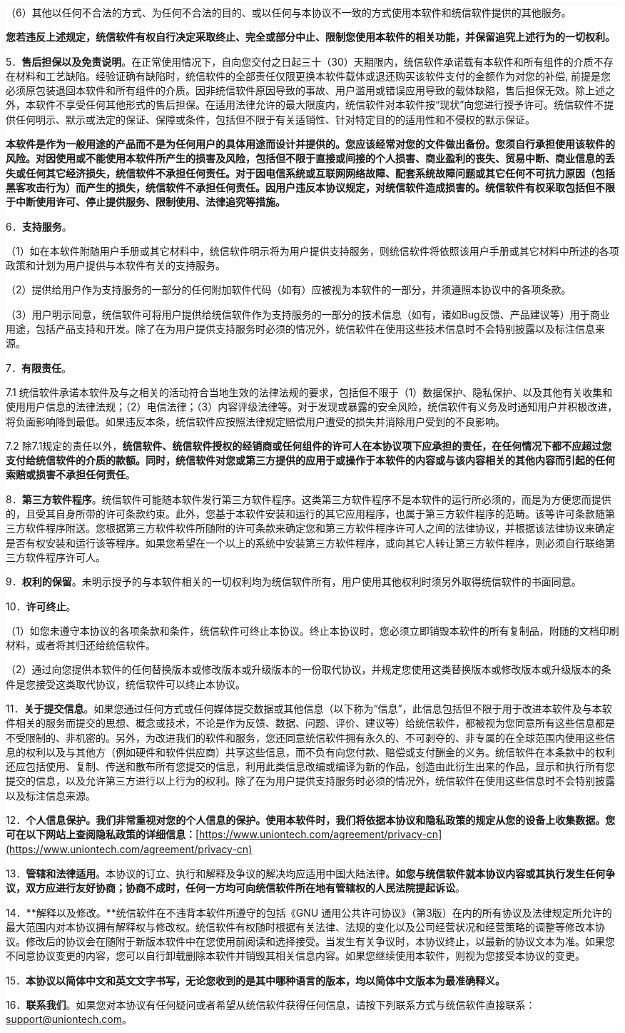 （6）其他以任何不合法的方式、为任何不合法的目的、或以任何与本协议不一致的方式使用本软件和统信软件提供的其他服务。

**您若违反上述规定，统信软件有权自行决定采取终止、完全或部分中止、限制您使用本软件的相关功能，并保留追究上述行为的一切权利。**

5．**售后担保以及免责说明**。在正常使用情况下，自向您交付之日起三十（30）天期限内，统信软件承诺载有本软件和所有组件的介质不存在材料和工艺缺陷。经验证确有缺陷时，统信软件的全部责任仅限更换本软件载体或退还购买该软件支付的金额作为对您的补偿, 前提是您必须原包装退回本软件和所有组件的介质。因非统信软件原因导致的事故、用户滥用或错误应用导致的载体缺陷，售后担保无效。除上述之外，本软件不享受任何其他形式的售后担保。在适用法律允许的最大限度内，统信软件对本软件按“现状”向您进行授予许可。统信软件不提供任何明示、默示或法定的保证、保障或条件，包括但不限于有关适销性、针对特定目的的适用性和不侵权的默示保证。

  **本软件是作为一般用途的产品而不是为任何用户的具体用途而设计并提供的。您应该经常对您的文件做出备份。您须自行承担使用该软件的风险。对因使用或不能使用本软件所产生的损害及风险，包括但不限于直接或间接的个人损害、商业盈利的丧失、贸易中断、商业信息的丢失或任何其它经济损失，统信软件不承担任何责任。对于因电信系统或互联网网络故障、配套系统故障问题或其它任何不可抗力原因（包括黑客攻击行为）而产生的损失，统信软件不承担任何责任。因用户违反本协议规定，对统信软件造成损害的。统信软件有权采取包括但不限于中断使用许可、停止提供服务、限制使用、法律追究等措施。**

6．**支持服务**。

（1）如在本软件附随用户手册或其它材料中，统信软件明示将为用户提供支持服务，则统信软件将依照该用户手册或其它材料中所述的各项政策和计划为用户提供与本软件有关的支持服务。

（2）提供给用户作为支持服务的一部分的任何附加软件代码（如有）应被视为本软件的一部分，并须遵照本协议中的各项条款。

（3）用户明示同意，统信软件可将用户提供给统信软件作为支持服务的一部分的技术信息（如有，诸如Bug反馈、产品建议等）用于商业用途，包括产品支持和开发。除了在为用户提供支持服务时必须的情况外，统信软件在使用这些技术信息时不会特别披露以及标注信息来源。

7．**有限责任**。

7.1 统信软件承诺本软件及与之相关的活动符合当地生效的法律法规的要求，包括但不限于（1）数据保护、隐私保护、以及其他有关收集和使用用户信息的法律法规；（2）电信法律；（3）内容评级法律等。对于发现或暴露的安全风险，统信软件有义务及时通知用户并积极改进，将负面影响降到最低。如果违反本条，统信软件应按照法律规定赔偿用户遭受的损失并消除用户受到的不良影响。

7.2 除7.1规定的责任以外，**统信软件、统信软件授权的经销商或任何组件的许可人在本协议项下应承担的责任，在任何情况下都不应超过您支付给统信软件的介质的款额。同时，统信软件对您或第三方提供的应用于或操作于本软件的内容或与该内容相关的其他内容而引起的任何索赔或损害不承担任何责任**。

8．**第三方软件程序**。统信软件可能随本软件发行第三方软件程序。这类第三方软件程序不是本软件的运行所必须的，而是为方便您而提供的，且受其自身所带的许可条款约束。此外，您基于本软件安装和运行的其它应用程序，也属于第三方软件程序的范畴。该等许可条款随第三方软件程序附送。您根据第三方软件软件所随附的许可条款来确定您和第三方软件程序许可人之间的法律协议，并根据该法律协议来确定是否有权安装和运行该等程序。如果您希望在一个以上的系统中安装第三方软件程序，或向其它人转让第三方软件程序，则必须自行联络第三方软件程序许可人。

9．**权利的保留**。未明示授予的与本软件相关的一切权利均为统信软件所有，用户使用其他权利时须另外取得统信软件的书面同意。

10．**许可终止**。

（1）如您未遵守本协议的各项条款和条件，统信软件可终止本协议。终止本协议时，您必须立即销毁本软件的所有复制品，附随的文档印刷材料，或者将其归还给统信软件。

（2）通过向您提供本软件的任何替换版本或修改版本或升级版本的一份取代协议，并规定您使用这类替换版本或修改版本或升级版本的条件是您接受这类取代协议，统信软件可以终止本协议。

11．**关于提交信息**。如果您通过任何方式或任何媒体提交数据或其他信息（以下称为“信息”，此信息包括但不限于用于改进本软件及与本软件相关的服务而提交的思想、概念或技术，不论是作为反馈、数据、问题、评价、建议等）给统信软件，都被视为您同意所有这些信息都是不受限制的、非机密的。另外，为改进我们的软件和服务，您还同意统信软件拥有永久的、不可剥夺的、非专属的在全球范围内使用这些信息的权利以及与其他方（例如硬件和软件供应商）共享这些信息，而不负有向您付款、赔偿或支付酬金的义务。统信软件在本条款中的权利还应包括使用、复制、传送和散布所有您提交的信息，利用此类信息改编或编译为新的作品，创造由此衍生出来的作品，显示和执行所有您提交的信息，以及允许第三方进行以上行为的权利。除了在为用户提供支持服务时必须的情况外，统信软件在使用这些信息时不会特别披露以及标注信息来源。

12．**个人信息保护。我们非常重视对您的个人信息的保护。使用本软件时，我们将依据本协议和隐私政策的规定从您的设备上收集数据。您可在以下网站上查阅隐私政策的详细信息：**[https://www.uniontech.com/agreement/privacy-cn](https://www.uniontech.com/agreement/privacy-cn)

13．**管辖和法律适用**。本协议的订立、执行和解释及争议的解决均应适用中国大陆法律。**如您与统信软件就本协议内容或其执行发生任何争议，双方应进行友好协商；协商不成时，任何一方均可向统信软件所在地有管辖权的人民法院提起诉讼**。

14．**解释以及修改。**统信软件在不违背本软件所遵守的包括《GNU 通用公共许可协议》（第3版）在内的所有协议及法律规定所允许的最大范围内对本协议拥有解释权与修改权。统信软件有权随时根据有关法律、法规的变化以及公司经营状况和经营策略的调整等修改本协议。修改后的协议会在随附于新版本软件中在您使用前阅读和选择接受。当发生有关争议时，本协议终止，以最新的协议文本为准。如果您不同意协议变更的内容，您可以自行卸载删除本软件并销毁其相关信息内容。如果您继续使用本软件，则视为您接受本协议的变更。

15．**本协议以简体中文和英文文字书写，无论您收到的是其中哪种语言的版本，均以简体中文版本为最准确释义。**

16．**联系我们**。如果您对本协议有任何疑问或者希望从统信软件获得任何信息，请按下列联系方式与统信软件直接联系：support@uniontech.com。